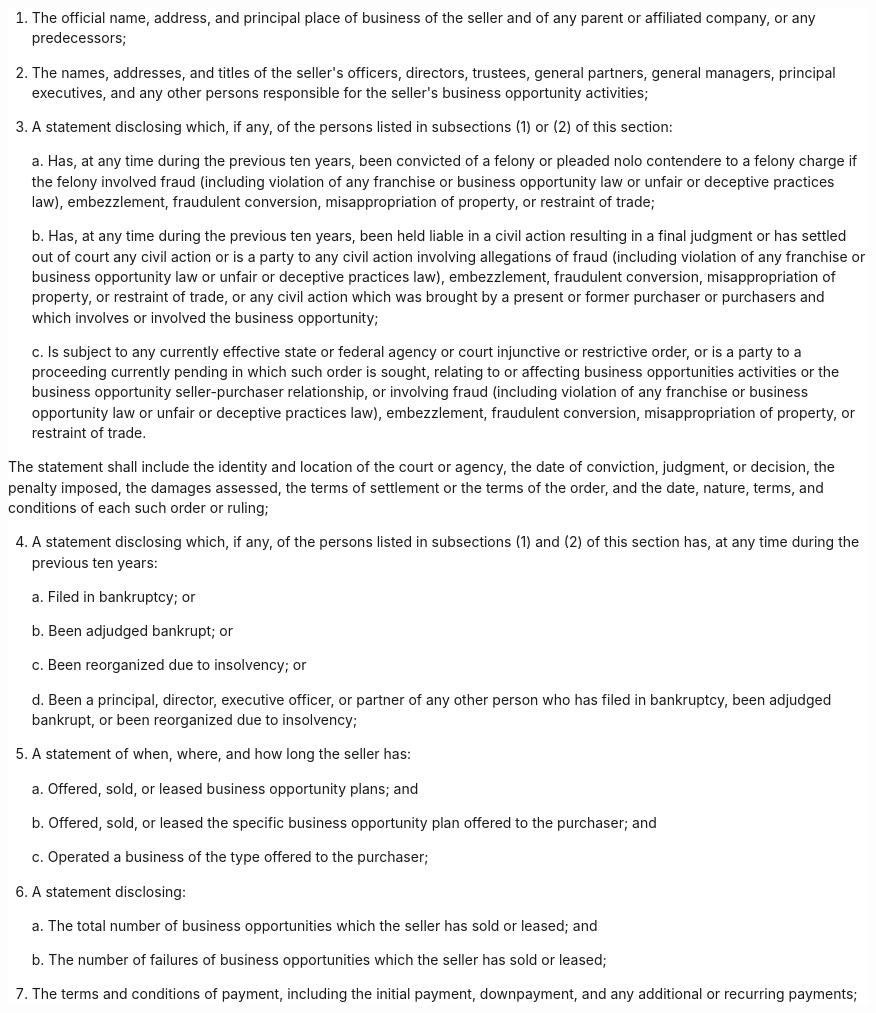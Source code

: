1. The official name, address, and principal place of business of the seller and of any parent or affiliated company, or any predecessors;

2. The names, addresses, and titles of the seller's officers, directors, trustees, general partners, general managers, principal executives, and any other persons responsible for the seller's business opportunity activities;

3. A statement disclosing which, if any, of the persons listed in subsections (1) or (2) of this section:

   a. Has, at any time during the previous ten years, been convicted of a felony or pleaded nolo contendere to a felony charge if the felony involved fraud (including violation of any franchise or business opportunity law or unfair or deceptive practices law), embezzlement, fraudulent conversion, misappropriation of property, or restraint of trade;

   b. Has, at any time during the previous ten years, been held liable in a civil action resulting in a final judgment or has settled out of court any civil action or is a party to any civil action involving allegations of fraud (including violation of any franchise or business opportunity law or unfair or deceptive practices law), embezzlement, fraudulent conversion, misappropriation of property, or restraint of trade, or any civil action which was brought by a present or former purchaser or purchasers and which involves or involved the business opportunity;

   c. Is subject to any currently effective state or federal agency or court injunctive or restrictive order, or is a party to a proceeding currently pending in which such order is sought, relating to or affecting business opportunities activities or the business opportunity seller-purchaser relationship, or involving fraud (including violation of any franchise or business opportunity law or unfair or deceptive practices law), embezzlement, fraudulent conversion, misappropriation of property, or restraint of trade.

The statement shall include the identity and location of the court or agency, the date of conviction, judgment, or decision, the penalty imposed, the damages assessed, the terms of settlement or the terms of the order, and the date, nature, terms, and conditions of each such order or ruling;

4. A statement disclosing which, if any, of the persons listed in subsections (1) and (2) of this section has, at any time during the previous ten years:

   a. Filed in bankruptcy; or

   b. Been adjudged bankrupt; or

   c. Been reorganized due to insolvency; or

   d. Been a principal, director, executive officer, or partner of any other person who has filed in bankruptcy, been adjudged bankrupt, or been reorganized due to insolvency;

5. A statement of when, where, and how long the seller has:

   a. Offered, sold, or leased business opportunity plans; and

   b. Offered, sold, or leased the specific business opportunity plan offered to the purchaser; and

   c. Operated a business of the type offered to the purchaser;

6. A statement disclosing:

   a. The total number of business opportunities which the seller has sold or leased; and

   b. The number of failures of business opportunities which the seller has sold or leased;

7. The terms and conditions of payment, including the initial payment, downpayment, and any additional or recurring payments;
